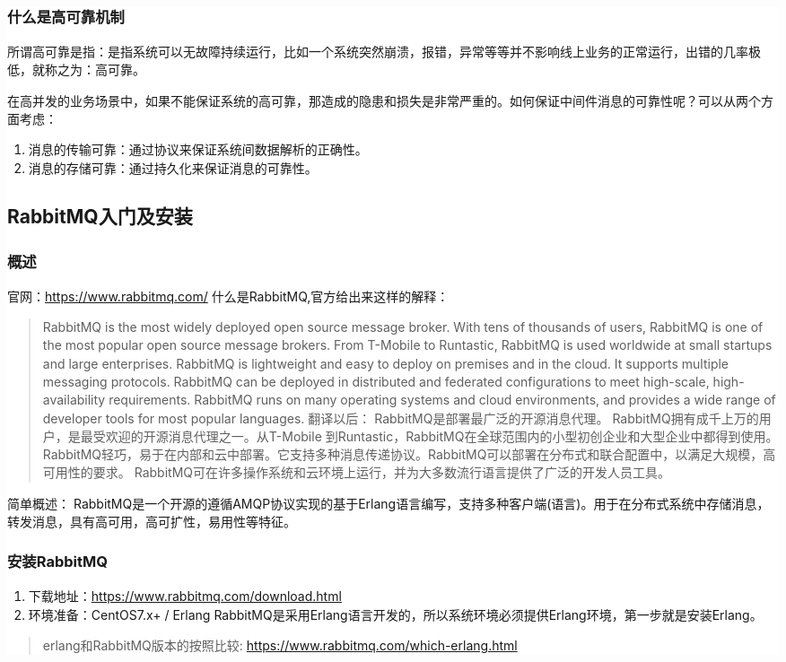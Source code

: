 ### 什么是高可靠机制

所谓高可靠是指：是指系统可以无故障持续运行，比如一个系统突然崩溃，报错，异常等等并不影响线上业务的正常运行，出错的几率极低，就称之为：高可靠。

在高并发的业务场景中，如果不能保证系统的高可靠，那造成的隐患和损失是非常严重的。如何保证中间件消息的可靠性呢？可以从两个方面考虑：

1. 消息的传输可靠：通过协议来保证系统间数据解析的正确性。
2. 消息的存储可靠：通过持久化来保证消息的可靠性。

## RabbitMQ入门及安装

### 概述

官网：https://www.rabbitmq.com/
什么是RabbitMQ,官方给出来这样的解释：

> RabbitMQ is the most widely deployed open source message broker.
> With tens of thousands of users, RabbitMQ is one of the most popular open source message brokers. From T-Mobile to Runtastic, RabbitMQ is used worldwide at small startups and large enterprises.
> RabbitMQ is lightweight and easy to deploy on premises and in the cloud. It supports multiple messaging protocols. RabbitMQ can be deployed in distributed and federated configurations to meet high-scale, high-availability requirements.
> RabbitMQ runs on many operating systems and cloud environments, and provides a wide range of developer tools for most popular languages.
> 翻译以后：
> RabbitMQ是部署最广泛的开源消息代理。
> RabbitMQ拥有成千上万的用户，是最受欢迎的开源消息代理之一。从T-Mobile 到Runtastic，RabbitMQ在全球范围内的小型初创企业和大型企业中都得到使用。
> RabbitMQ轻巧，易于在内部和云中部署。它支持多种消息传递协议。RabbitMQ可以部署在分布式和联合配置中，以满足大规模，高可用性的要求。
> RabbitMQ可在许多操作系统和云环境上运行，并为大多数流行语言提供了广泛的开发人员工具。

简单概述：
RabbitMQ是一个开源的遵循AMQP协议实现的基于Erlang语言编写，支持多种客户端(语言)。用于在分布式系统中存储消息，转发消息，具有高可用，高可扩性，易用性等特征。

### 安装RabbitMQ

1. 下载地址：https://www.rabbitmq.com/download.html
2. 环境准备：CentOS7.x+ / Erlang
   RabbitMQ是采用Erlang语言开发的，所以系统环境必须提供Erlang环境，第一步就是安装Erlang。

> erlang和RabbitMQ版本的按照比较: https://www.rabbitmq.com/which-erlang.html